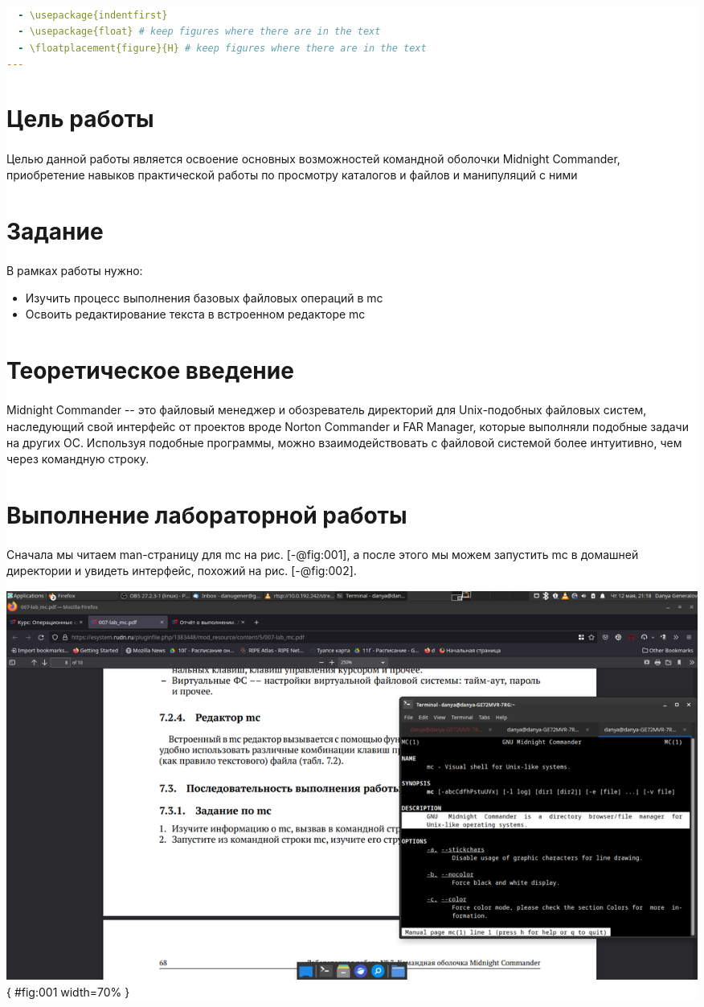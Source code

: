 ```yaml
  - \usepackage{indentfirst}
  - \usepackage{float} # keep figures where there are in the text
  - \floatplacement{figure}{H} # keep figures where there are in the text
---
```


# Цель работы

Целью данной работы является освоение основных возможностей командной оболочки Midnight Commander, приобретение навыков практической работы по просмотру каталогов и файлов и манипуляций с ними

# Задание

В рамках работы нужно: 

- Изучить процесс выполнения базовых файловых операций в mc
- Освоить редактирование текста в встроенном редакторе mc

# Теоретическое введение

Midnight Commander -- это файловый менеджер и обозреватель директорий для Unix-подобных файловых систем, наследующий свой интерфейс от проектов вроде Norton Commander и FAR Manager, которые выполняли подобные задачи на других ОС. Используя подобные программы, можно взаимодействовать с файловой системой более интуитивно, чем через командную строку.

# Выполнение лабораторной работы

Сначала мы читаем man-страницу для mc на рис. [-@fig:001], а после этого мы можем запустить mc в домашней директории и увидеть интерфейс, похожий на рис. [-@fig:002].

![Страница man](./image/Screenshot_1.png){ #fig:001 width=70% }
